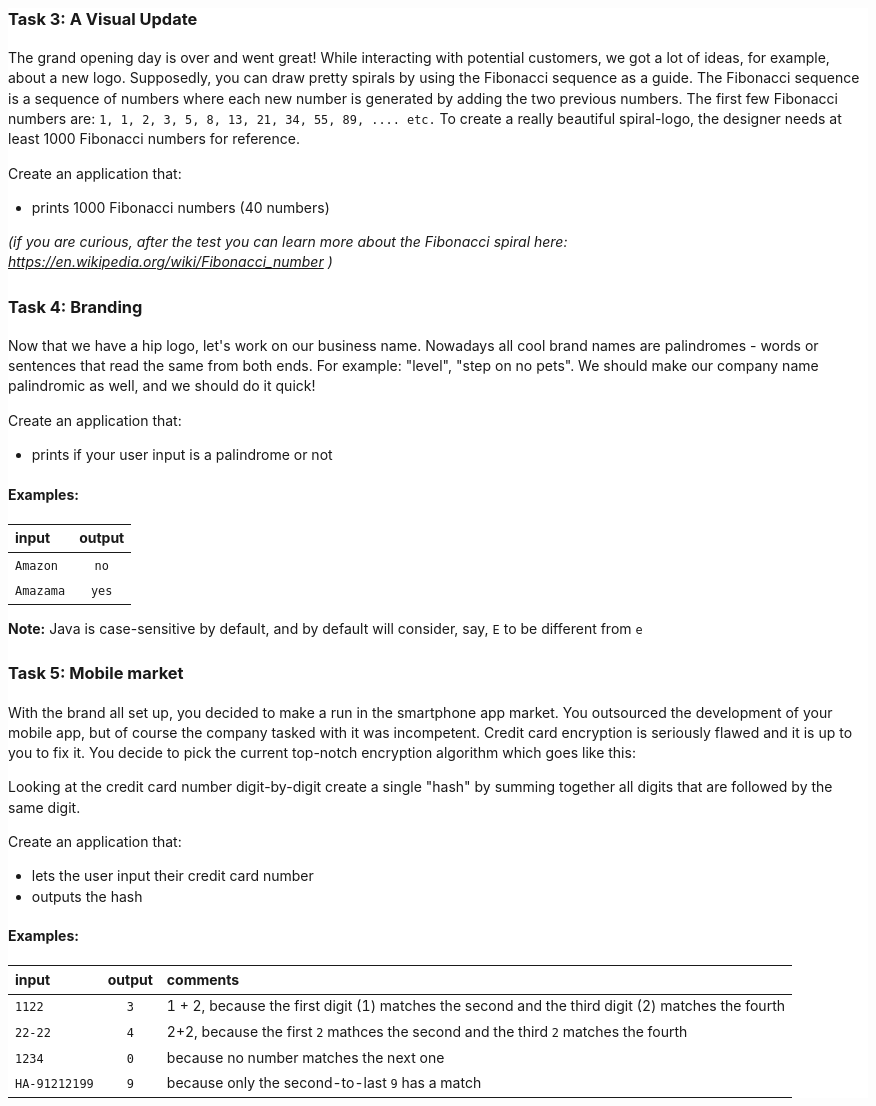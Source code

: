 ### Task 3: A Visual Update

The grand opening day is over and went great! While interacting with potential customers, we got a lot of ideas, for example, about a new logo. Supposedly, you can draw pretty spirals by using the Fibonacci sequence as a guide. The Fibonacci sequence is a sequence of numbers where each new number is generated by adding the two previous numbers. The first few Fibonacci numbers are: `1, 1, 2, 3, 5, 8, 13, 21, 34, 55, 89, .... etc.` To create a really beautiful spiral-logo, the designer needs at least 1000 Fibonacci numbers for reference.

Create an application that:
- prints 1000 Fibonacci numbers (40 numbers)

_(if you are curious, after the test you can learn more about the Fibonacci spiral here: https://en.wikipedia.org/wiki/Fibonacci_number )_

### Task 4: Branding

Now that we have a hip logo, let's work on our business name. Nowadays all cool brand names are palindromes - words or sentences that read the same from both ends. For example: "level", "step on no pets". We should make our company name palindromic as well, and we should do it quick!

Create an application that:
- prints if your user input is a palindrome or not

#### Examples:
input|output
:-|:-:
`Amazon`|`no`
`Amazama`|`yes`

**Note:** Java is case-sensitive by default, and by default will consider, say, `E` to be different from `e`

### Task 5: Mobile market

With the brand all set up, you decided to make a run in the smartphone app market. You outsourced the development of your mobile app, but of course the company tasked with it was incompetent. Credit card encryption is seriously flawed and it is up to you to fix it. You decide to pick the current top-notch encryption algorithm which goes like this:

Looking at the credit card number digit-by-digit create a single "hash" by summing together all digits that are followed by the same digit.

Create an application that:
- lets the user input their credit card number
- outputs the hash

#### Examples:
input|output|comments
:-|:-:|:-
`1122`|`3`|1 + 2, because the first digit (1) matches the second and the third digit (2) matches the fourth
`22-22`|`4`|2+2, because the first `2` mathces the second and the third `2` matches the fourth
`1234`|`0`|because no number matches the next one
`HA-91212199`|`9`|because only the second-to-last `9` has a match
